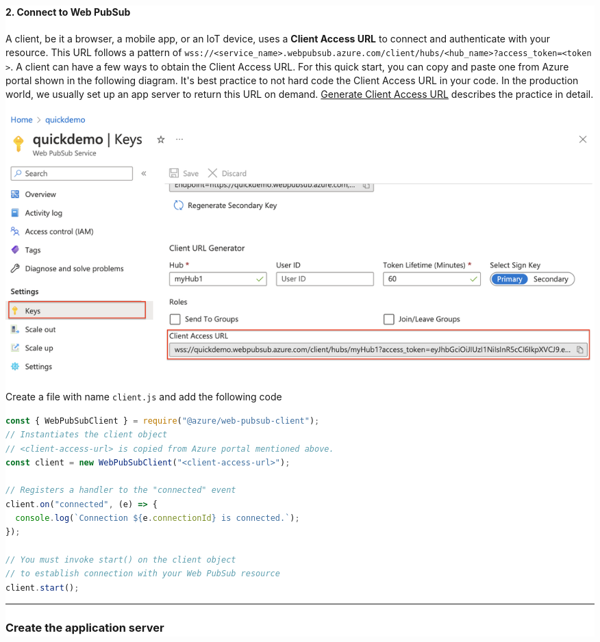 #### 2. Connect to Web PubSub
A client, be it a browser, a mobile app, or an IoT device, uses a **Client Access URL** to connect and authenticate with your resource. 
This URL follows a pattern of `wss://<service_name>.webpubsub.azure.com/client/hubs/<hub_name>?access_token=<token>`. 
A client can have a few ways to obtain the Client Access URL. For this quick start, you can copy and paste one from Azure portal shown in the following diagram. It's best practice to not hard code the Client Access URL in your code. In the production world, we usually set up an app server to return this URL on demand. [Generate Client Access URL](./howto-generate-client-access-url.md) describes the practice in detail.

![The diagram shows how to get **Client Access Url**.](./media/quickstarts-event-notifications-from-clients/generate-client-url-no-group.png)

Create a file with name `client.js` and add the following code

```javascript
const { WebPubSubClient } = require("@azure/web-pubsub-client");
// Instantiates the client object 
// <client-access-url> is copied from Azure portal mentioned above.
const client = new WebPubSubClient("<client-access-url>");

// Registers a handler to the "connected" event
client.on("connected", (e) => {
  console.log(`Connection ${e.connectionId} is connected.`);
});

// You must invoke start() on the client object 
// to establish connection with your Web PubSub resource
client.start();
```
---

### Create the application server
